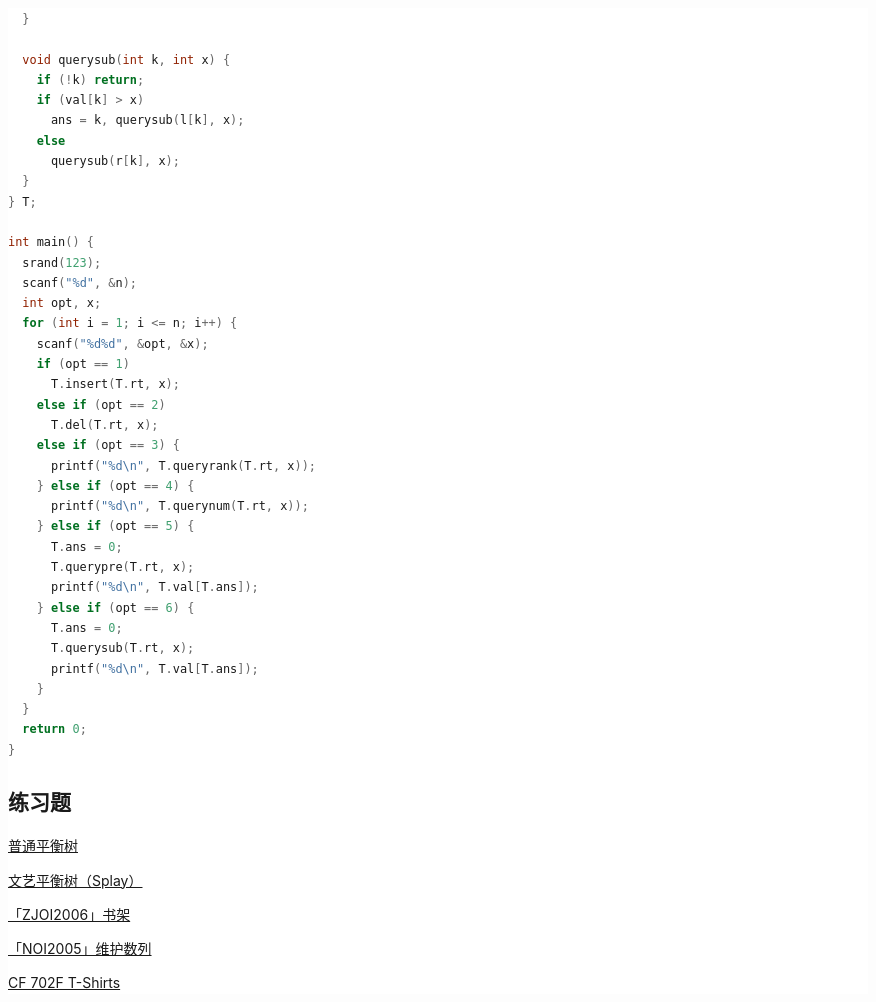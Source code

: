 ```cpp
  }

  void querysub(int k, int x) {
    if (!k) return;
    if (val[k] > x)
      ans = k, querysub(l[k], x);
    else
      querysub(r[k], x);
  }
} T;

int main() {
  srand(123);
  scanf("%d", &n);
  int opt, x;
  for (int i = 1; i <= n; i++) {
    scanf("%d%d", &opt, &x);
    if (opt == 1)
      T.insert(T.rt, x);
    else if (opt == 2)
      T.del(T.rt, x);
    else if (opt == 3) {
      printf("%d\n", T.queryrank(T.rt, x));
    } else if (opt == 4) {
      printf("%d\n", T.querynum(T.rt, x));
    } else if (opt == 5) {
      T.ans = 0;
      T.querypre(T.rt, x);
      printf("%d\n", T.val[T.ans]);
    } else if (opt == 6) {
      T.ans = 0;
      T.querysub(T.rt, x);
      printf("%d\n", T.val[T.ans]);
    }
  }
  return 0;
}
```

## 练习题

 [普通平衡树](https://loj.ac/problem/104) 

 [文艺平衡树（Splay）](https://loj.ac/problem/105) 

 [「ZJOI2006」书架](https://www.luogu.com.cn/problem/P2596) 

 [「NOI2005」维护数列](https://www.luogu.com.cn/problem/P2042) 

 [CF 702F T-Shirts](http://codeforces.com/problemset/problem/702/F) 
